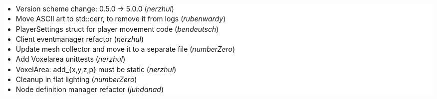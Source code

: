 * Version scheme change: 0.5.0 -> 5.0.0 (_nerzhul_)
* Move ASCII art to std::cerr, to remove it from logs (_rubenwardy_)
* PlayerSettings struct for player movement code (_bendeutsch_)
* Client eventmanager refactor (_nerzhul_)
* Update mesh collector and move it to a separate file (_numberZero_)
* Add Voxelarea unittests (_nerzhul_)
* VoxelArea: add\_{x,y,z,p} must be static (_nerzhul_)
* Cleanup in flat lighting (_numberZero_)
* Node definition manager refactor (_juhdanad_)
